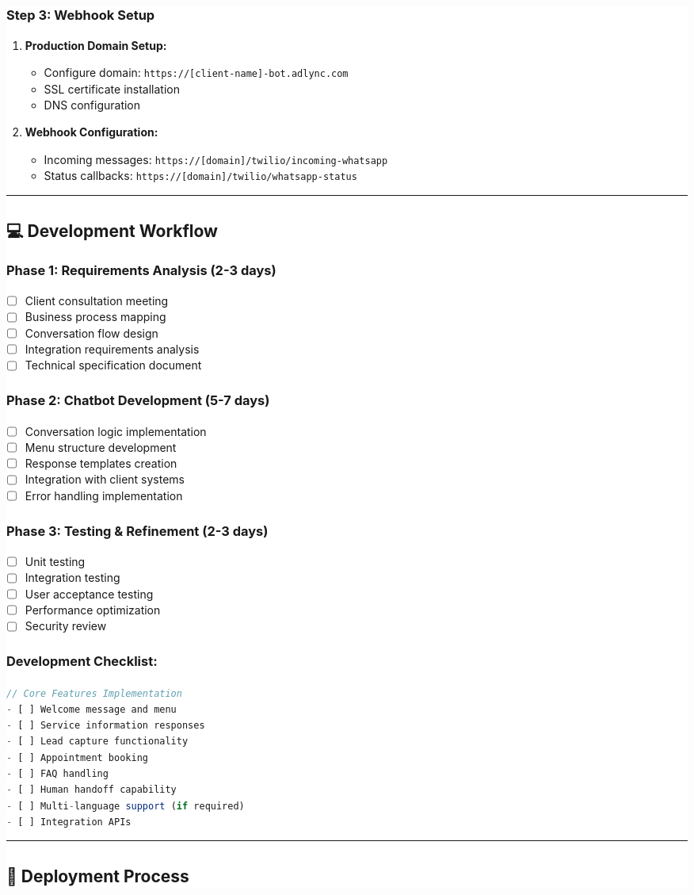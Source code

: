 ### **Step 3: Webhook Setup**
1. **Production Domain Setup:**
   - Configure domain: `https://[client-name]-bot.adlync.com`
   - SSL certificate installation
   - DNS configuration

2. **Webhook Configuration:**
   - Incoming messages: `https://[domain]/twilio/incoming-whatsapp`
   - Status callbacks: `https://[domain]/twilio/whatsapp-status`

---

## 💻 **Development Workflow**

### **Phase 1: Requirements Analysis (2-3 days)**
- [ ] Client consultation meeting
- [ ] Business process mapping
- [ ] Conversation flow design
- [ ] Integration requirements analysis
- [ ] Technical specification document

### **Phase 2: Chatbot Development (5-7 days)**
- [ ] Conversation logic implementation
- [ ] Menu structure development
- [ ] Response templates creation
- [ ] Integration with client systems
- [ ] Error handling implementation

### **Phase 3: Testing & Refinement (2-3 days)**
- [ ] Unit testing
- [ ] Integration testing
- [ ] User acceptance testing
- [ ] Performance optimization
- [ ] Security review

### **Development Checklist:**
```typescript
// Core Features Implementation
- [ ] Welcome message and menu
- [ ] Service information responses
- [ ] Lead capture functionality
- [ ] Appointment booking
- [ ] FAQ handling
- [ ] Human handoff capability
- [ ] Multi-language support (if required)
- [ ] Integration APIs
```

---

## 🚀 **Deployment Process**
